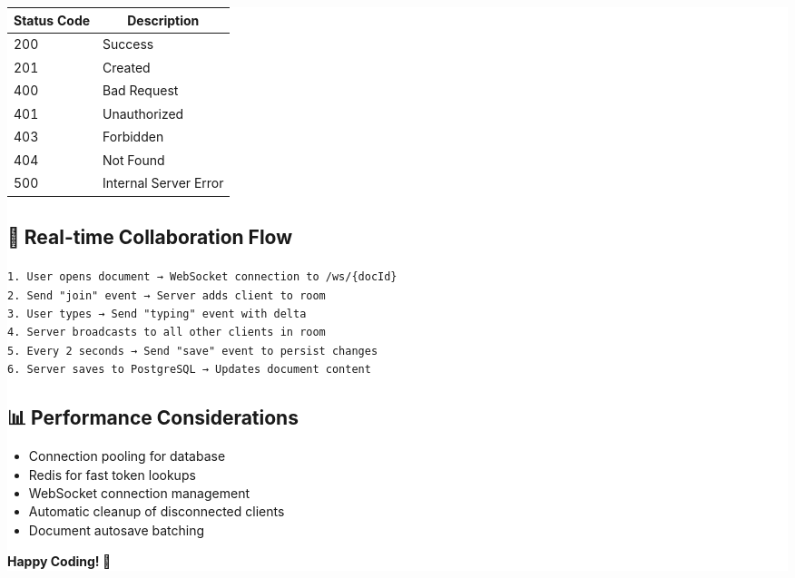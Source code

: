 | Status Code | Description |
|-------------|-------------|
| 200 | Success |
| 201 | Created |
| 400 | Bad Request |
| 401 | Unauthorized |
| 403 | Forbidden |
| 404 | Not Found |
| 500 | Internal Server Error |

## 🔄 Real-time Collaboration Flow

```
1. User opens document → WebSocket connection to /ws/{docId}
2. Send "join" event → Server adds client to room
3. User types → Send "typing" event with delta
4. Server broadcasts to all other clients in room
5. Every 2 seconds → Send "save" event to persist changes
6. Server saves to PostgreSQL → Updates document content
```

## 📊 Performance Considerations

- Connection pooling for database
- Redis for fast token lookups
- WebSocket connection management
- Automatic cleanup of disconnected clients
- Document autosave batching




**Happy Coding! 🚀**